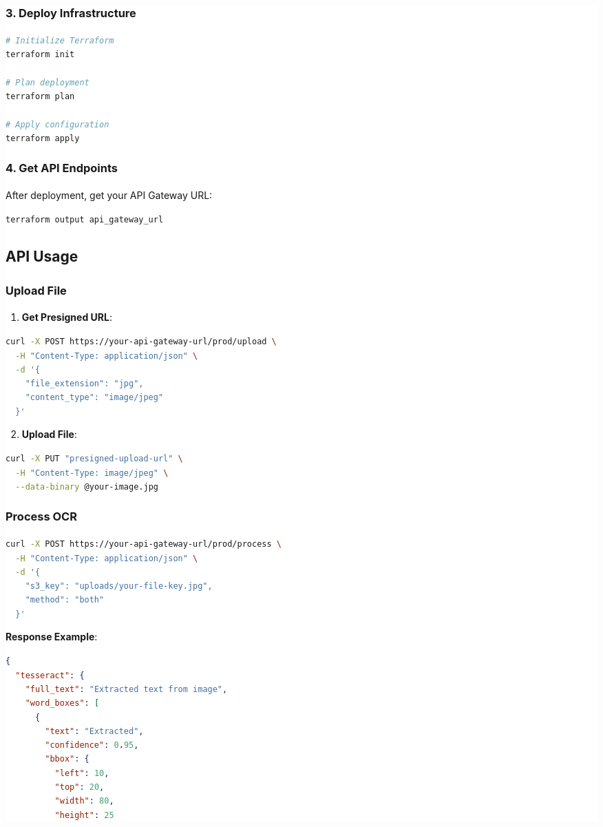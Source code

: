 ### 3. Deploy Infrastructure

```bash
# Initialize Terraform
terraform init

# Plan deployment
terraform plan

# Apply configuration
terraform apply
```

### 4. Get API Endpoints

After deployment, get your API Gateway URL:

```bash
terraform output api_gateway_url
```

## API Usage

### Upload File

1. **Get Presigned URL**:
```bash
curl -X POST https://your-api-gateway-url/prod/upload \
  -H "Content-Type: application/json" \
  -d '{
    "file_extension": "jpg",
    "content_type": "image/jpeg"
  }'
```

2. **Upload File**:
```bash
curl -X PUT "presigned-upload-url" \
  -H "Content-Type: image/jpeg" \
  --data-binary @your-image.jpg
```

### Process OCR

```bash
curl -X POST https://your-api-gateway-url/prod/process \
  -H "Content-Type: application/json" \
  -d '{
    "s3_key": "uploads/your-file-key.jpg",
    "method": "both"
  }'
```

**Response Example**:
```json
{
  "tesseract": {
    "full_text": "Extracted text from image",
    "word_boxes": [
      {
        "text": "Extracted",
        "confidence": 0.95,
        "bbox": {
          "left": 10,
          "top": 20,
          "width": 80,
          "height": 25
```